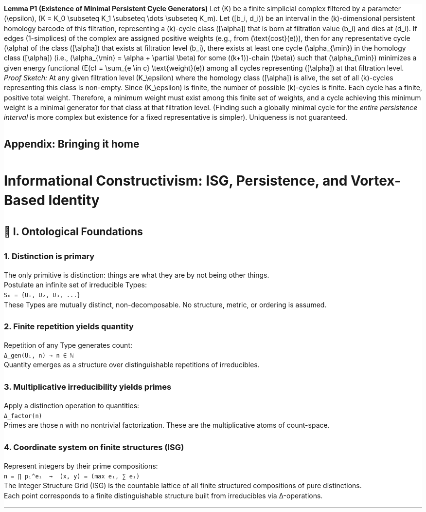**Lemma P1 (Existence of Minimal Persistent Cycle Generators)**
Let \(K\) be a finite simplicial complex filtered by a parameter \(\epsilon\), \(K = K_0 \subseteq K_1 \subseteq \dots \subseteq K_m\). Let \([b_i, d_i)\) be an interval in the \(k\)-dimensional persistent homology barcode of this filtration, representing a \(k\)-cycle class \([\alpha]\) that is born at filtration value \(b_i\) and dies at \(d_i\). If edges (1-simplices) of the complex are assigned positive weights (e.g., from \(\text{cost}(e)\)), then for any representative cycle \(\alpha\) of the class \([\alpha]\) that exists at filtration level \(b_i\), there exists at least one cycle \(\alpha_{\min}\) in the homology class \([\alpha]\) (i.e., \(\alpha_{\min} = \alpha + \partial \beta\) for some \((k+1)\)-chain \(\beta\)) such that \(\alpha_{\min}\) minimizes a given energy functional \(E(c) = \sum_{e \in c} \text{weight}(e)\) among all cycles representing \([\alpha]\) at that filtration level.
*Proof Sketch:* At any given filtration level \(K_\epsilon\) where the homology class \([\alpha]\) is alive, the set of all \(k\)-cycles representing this class is non-empty. Since \(K_\epsilon\) is finite, the number of possible \(k\)-cycles is finite. Each cycle has a finite, positive total weight. Therefore, a minimum weight must exist among this finite set of weights, and a cycle achieving this minimum weight is a minimal generator for that class at that filtration level. (Finding such a globally minimal cycle for the *entire persistence interval* is more complex but existence for a fixed representative is simpler). Uniqueness is not guaranteed.

## Appendix: Bringing it home 


# Informational Constructivism: ISG, Persistence, and Vortex-Based Identity

## 🧩 I. Ontological Foundations

### 1. Distinction is primary  
The only primitive is distinction: things are what they are by not being other things.  
Postulate an infinite set of irreducible Types:  
`S₀ = {U₁, U₂, U₃, ...}`  
These Types are mutually distinct, non-decomposable. No structure, metric, or ordering is assumed.

### 2. Finite repetition yields quantity  
Repetition of any Type generates count:  
`Δ_gen(Uᵢ, n) → n ∈ ℕ`  
Quantity emerges as a structure over distinguishable repetitions of irreducibles.

### 3. Multiplicative irreducibility yields primes  
Apply a distinction operation to quantities:  
`Δ_factor(n)`  
Primes are those `n` with no nontrivial factorization. These are the multiplicative atoms of count-space.

### 4. Coordinate system on finite structures (ISG)  
Represent integers by their prime compositions:  
`n = ∏ pᵢ^eᵢ  →  (x, y) = (max eᵢ, ∑ eᵢ)`  
The Integer Structure Grid (ISG) is the countable lattice of all finite structured compositions of pure distinctions.  
Each point corresponds to a finite distinguishable structure built from irreducibles via Δ-operations.

---